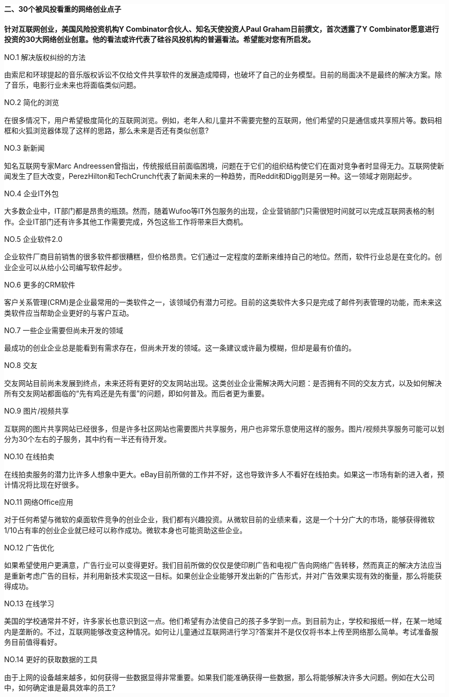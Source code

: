 
#### 二、**30个被风投看重的网络创业点子**


**针对互联网创业，美国风险投资机构Y Combinator合伙人、知名天使投资人Paul Graham日前撰文，首次透露了Y Combinator愿意进行投资的30大网络创业创意。他的看法或许代表了硅谷风投机构的普遍看法。希望能对您有所启发。**

NO.1 解决版权纠纷的方法

由索尼和环球提起的音乐版权诉讼不仅给文件共享软件的发展造成障碍，也破坏了自己的业务模型。目前的局面决不是最终的解决方案。除了音乐，电影行业未来也将面临类似问题。

NO.2 简化的浏览

在很多情况下，用户希望极度简化的互联网浏览。例如，老年人和儿童并不需要完整的互联网，他们希望的只是通信或共享照片等。数码相框和火狐浏览器体现了这样的思路，那么未来是否还有类似创意?

NO.3 新新闻

知名互联网专家Marc Andreessen曾指出，传统报纸目前面临困境，问题在于它们的组织结构使它们在面对竞争者时显得无力。互联网使新闻发生了巨大改变，PerezHilton和TechCrunch代表了新闻未来的一种趋势，而Reddit和Digg则是另一种。这一领域才刚刚起步。

NO.4 企业IT外包

大多数企业中，IT部门都是昂贵的瓶颈。然而，随着Wufoo等IT外包服务的出现，企业营销部门只需很短时间就可以完成互联网表格的制作。企业IT部门还有许多其他工作需要完成，外包这些工作将带来巨大商机。

NO.5 企业软件2.0

企业软件厂商目前销售的很多软件都很糟糕，但价格昂贵。它们通过一定程度的垄断来维持自己的地位。然而，软件行业总是在变化的。创业企业可以从给小公司编写软件起步。

NO.6 更多的CRM软件

客户关系管理(CRM)是企业最常用的一类软件之一，该领域仍有潜力可挖。目前的这类软件大多只是完成了邮件列表管理的功能，而未来这类软件应当帮助企业更好的与客户互动。

NO.7 一些企业需要但尚未开发的领域

最成功的创业企业总是能看到有需求存在，但尚未开发的领域。这一条建议或许最为模糊，但却是最有价值的。

NO.8 交友

交友网站目前尚未发展到终点，未来还将有更好的交友网站出现。这类创业企业需解决两大问题：是否拥有不同的交友方式，以及如何解决所有交友网站都面临的“先有鸡还是先有蛋”的问题，即如何普及。而后者更为重要。

NO.9 图片/视频共享

互联网的图片共享网站已经很多，但是许多社区网站也需要图片共享服务，用户也非常乐意使用这样的服务。图片/视频共享服务可能可以划分为30个左右的子服务，其中约有一半还有待开发。

NO.10 在线拍卖

在线拍卖服务的潜力比许多人想象中更大。eBay目前所做的工作并不好，这也导致许多人不看好在线拍卖。如果这一市场有新的进入者，预计情况将比现在好很多。

NO.11 网络Office应用

对于任何希望与微软的桌面软件竞争的创业企业，我们都有兴趣投资。从微软目前的业绩来看，这是一个十分广大的市场，能够获得微软1/10占有率的创业企业就已经可以称作成功。微软本身也可能资助这些企业。

NO.12 广告优化

如果希望使用户更满意，广告行业可以变得更好。我们目前所做的仅仅是使印刷广告和电视广告向网络广告转移，然而真正的解决方法应当是重新考虑广告的目标，并利用新技术实现这一目标。如果创业企业能够开发出新的广告形式，并对广告效果实现有效的衡量，那么将能获得成功。

NO.13 在线学习

美国的学校通常并不好，许多家长也意识到这一点。他们希望有办法使自己的孩子多学到一点。到目前为止，学校和报纸一样，在某一地域内是垄断的。不过，互联网能够改变这种情况。如何让儿童通过互联网进行学习?答案并不是仅仅将书本上传至网络那么简单。考试准备服务目前值得看好。

NO.14 更好的获取数据的工具

由于上网的设备越来越多，如何获得一些数据显得非常重要。如果我们能准确获得一些数据，那么将能够解决许多大问题。例如在大公司中，如何确定谁是最具效率的员工?
